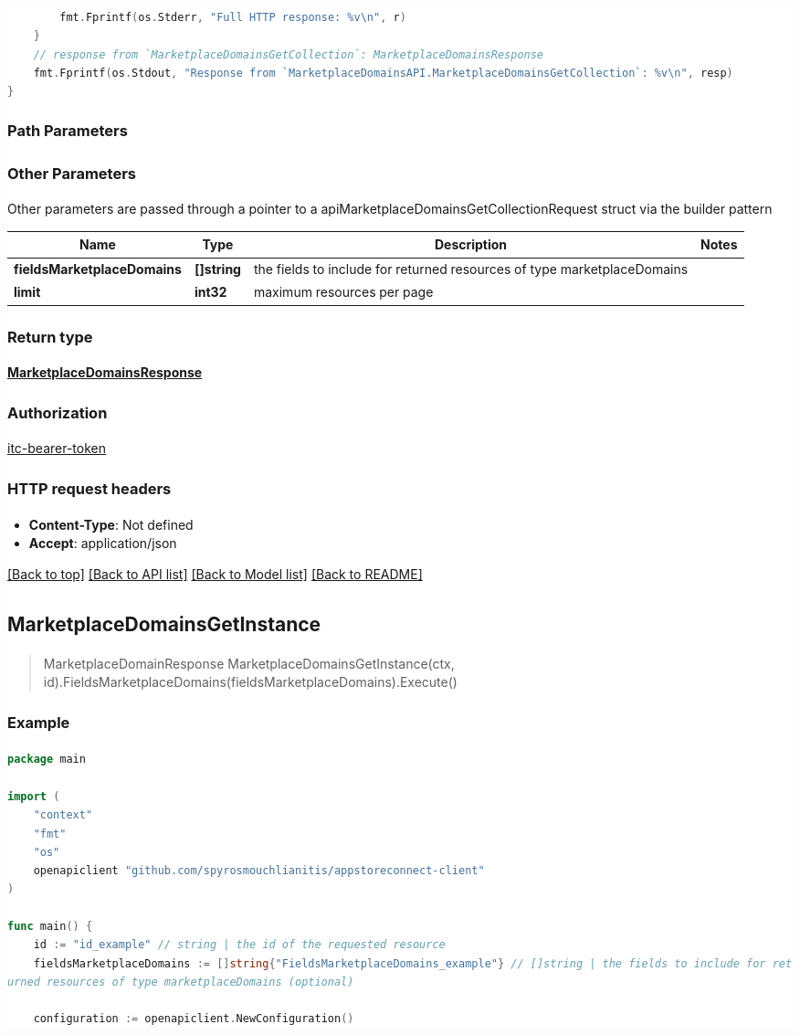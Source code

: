 ```go
		fmt.Fprintf(os.Stderr, "Full HTTP response: %v\n", r)
	}
	// response from `MarketplaceDomainsGetCollection`: MarketplaceDomainsResponse
	fmt.Fprintf(os.Stdout, "Response from `MarketplaceDomainsAPI.MarketplaceDomainsGetCollection`: %v\n", resp)
}
```

### Path Parameters



### Other Parameters

Other parameters are passed through a pointer to a apiMarketplaceDomainsGetCollectionRequest struct via the builder pattern


Name | Type | Description  | Notes
------------- | ------------- | ------------- | -------------
 **fieldsMarketplaceDomains** | **[]string** | the fields to include for returned resources of type marketplaceDomains | 
 **limit** | **int32** | maximum resources per page | 

### Return type

[**MarketplaceDomainsResponse**](MarketplaceDomainsResponse.md)

### Authorization

[itc-bearer-token](../README.md#itc-bearer-token)

### HTTP request headers

- **Content-Type**: Not defined
- **Accept**: application/json

[[Back to top]](#) [[Back to API list]](../README.md#documentation-for-api-endpoints)
[[Back to Model list]](../README.md#documentation-for-models)
[[Back to README]](../README.md)


## MarketplaceDomainsGetInstance

> MarketplaceDomainResponse MarketplaceDomainsGetInstance(ctx, id).FieldsMarketplaceDomains(fieldsMarketplaceDomains).Execute()



### Example

```go
package main

import (
	"context"
	"fmt"
	"os"
	openapiclient "github.com/spyrosmouchlianitis/appstoreconnect-client"
)

func main() {
	id := "id_example" // string | the id of the requested resource
	fieldsMarketplaceDomains := []string{"FieldsMarketplaceDomains_example"} // []string | the fields to include for returned resources of type marketplaceDomains (optional)

	configuration := openapiclient.NewConfiguration()
```